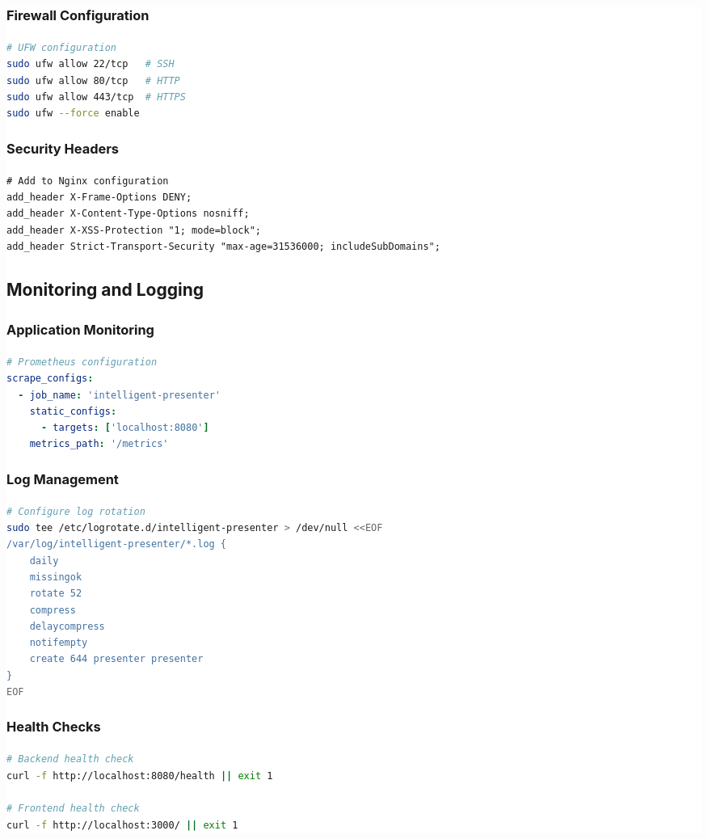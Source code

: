 ### Firewall Configuration
```bash
# UFW configuration
sudo ufw allow 22/tcp   # SSH
sudo ufw allow 80/tcp   # HTTP
sudo ufw allow 443/tcp  # HTTPS
sudo ufw --force enable
```

### Security Headers
```nginx
# Add to Nginx configuration
add_header X-Frame-Options DENY;
add_header X-Content-Type-Options nosniff;
add_header X-XSS-Protection "1; mode=block";
add_header Strict-Transport-Security "max-age=31536000; includeSubDomains";
```

## Monitoring and Logging

### Application Monitoring
```yaml
# Prometheus configuration
scrape_configs:
  - job_name: 'intelligent-presenter'
    static_configs:
      - targets: ['localhost:8080']
    metrics_path: '/metrics'
```

### Log Management
```bash
# Configure log rotation
sudo tee /etc/logrotate.d/intelligent-presenter > /dev/null <<EOF
/var/log/intelligent-presenter/*.log {
    daily
    missingok
    rotate 52
    compress
    delaycompress
    notifempty
    create 644 presenter presenter
}
EOF
```

### Health Checks
```bash
# Backend health check
curl -f http://localhost:8080/health || exit 1

# Frontend health check
curl -f http://localhost:3000/ || exit 1
```
